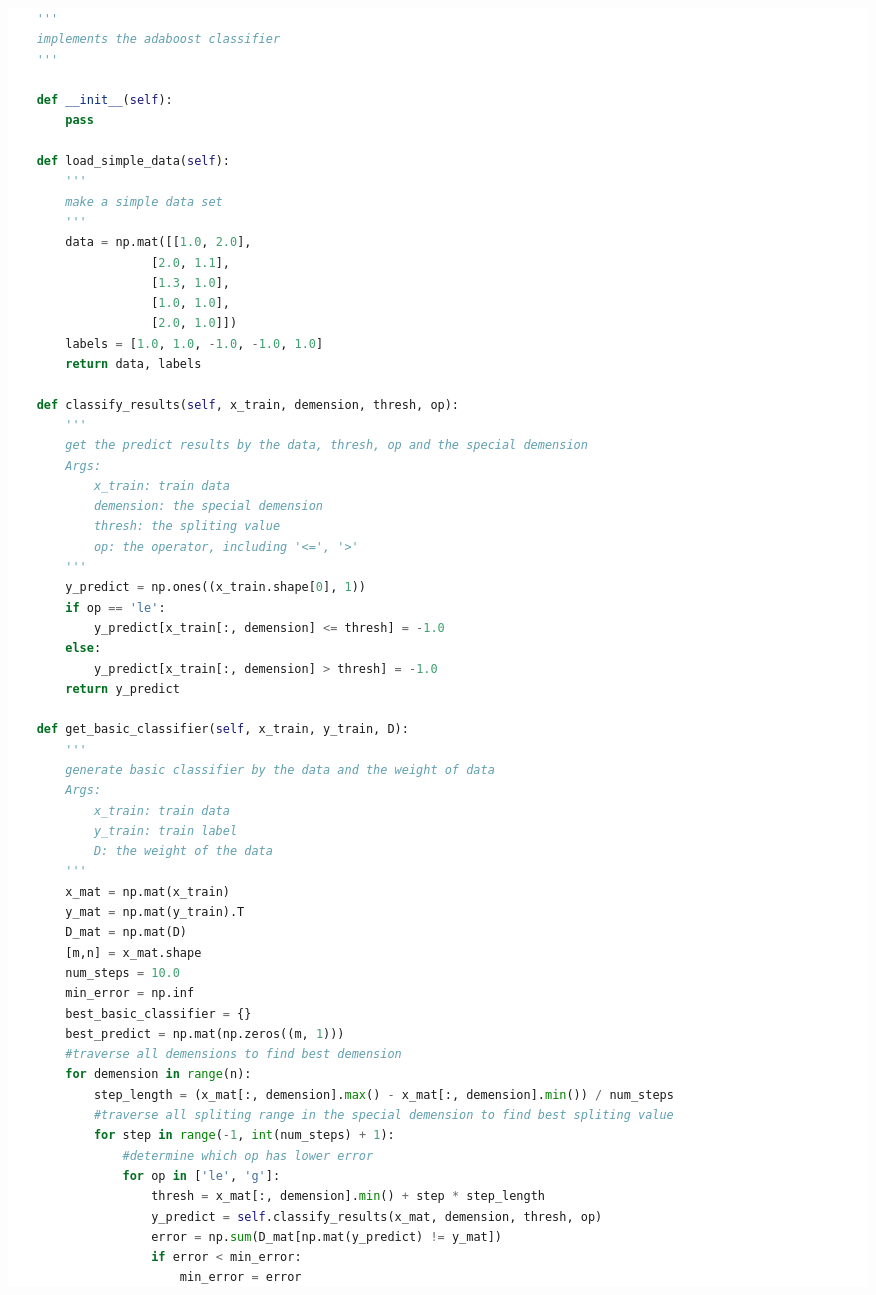 ```python
    '''
    implements the adaboost classifier
    '''

    def __init__(self):
        pass

    def load_simple_data(self):
        '''
        make a simple data set
        '''
        data = np.mat([[1.0, 2.0],
                    [2.0, 1.1],
                    [1.3, 1.0],
                    [1.0, 1.0],
                    [2.0, 1.0]])
        labels = [1.0, 1.0, -1.0, -1.0, 1.0]
        return data, labels

    def classify_results(self, x_train, demension, thresh, op):
        '''
        get the predict results by the data, thresh, op and the special demension
        Args:
            x_train: train data
            demension: the special demension
            thresh: the spliting value
            op: the operator, including '<=', '>'
        '''
        y_predict = np.ones((x_train.shape[0], 1))
        if op == 'le':
            y_predict[x_train[:, demension] <= thresh] = -1.0
        else:
            y_predict[x_train[:, demension] > thresh] = -1.0
        return y_predict

    def get_basic_classifier(self, x_train, y_train, D):
        '''
        generate basic classifier by the data and the weight of data
        Args:
            x_train: train data
            y_train: train label
            D: the weight of the data
        '''
        x_mat = np.mat(x_train)
        y_mat = np.mat(y_train).T
        D_mat = np.mat(D)
        [m,n] = x_mat.shape
        num_steps = 10.0
        min_error = np.inf
        best_basic_classifier = {}
        best_predict = np.mat(np.zeros((m, 1)))
        #traverse all demensions to find best demension
        for demension in range(n):
            step_length = (x_mat[:, demension].max() - x_mat[:, demension].min()) / num_steps
            #traverse all spliting range in the special demension to find best spliting value
            for step in range(-1, int(num_steps) + 1):
                #determine which op has lower error
                for op in ['le', 'g']:
                    thresh = x_mat[:, demension].min() + step * step_length
                    y_predict = self.classify_results(x_mat, demension, thresh, op)
                    error = np.sum(D_mat[np.mat(y_predict) != y_mat])
                    if error < min_error:
                        min_error = error
```